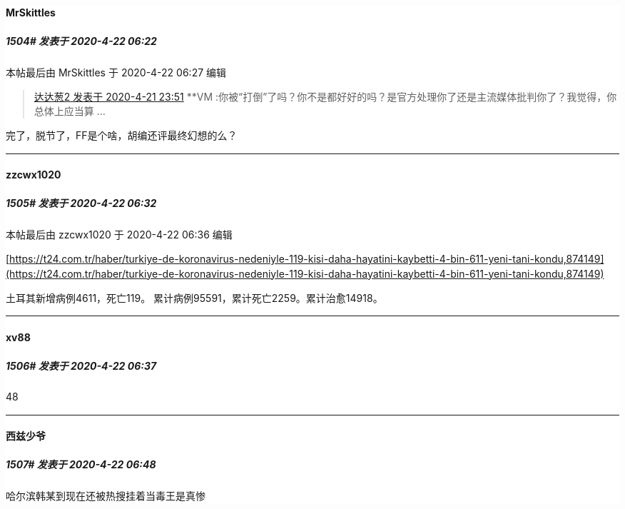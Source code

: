 ####  MrSkittles  
##### 1504#       发表于 2020-4-22 06:22



 本帖最后由 MrSkittles 于 2020-4-22 06:27 编辑 
<blockquote><a href="httphttps://bbs.saraba1st.com/2b/forum.php?mod=redirect&amp;goto=findpost&amp;pid=47159555&amp;ptid=1925105" target="_blank">达达葱2 发表于 2020-4-21 23:51</a>
**VM :你被“打倒”了吗？你不是都好好的吗？是官方处理你了还是主流媒体批判你了？我觉得，你总体上应当算 ...</blockquote>
完了，脱节了，FF是个啥，胡编还评最终幻想的么？







-----

####  zzcwx1020  
##### 1505#       发表于 2020-4-22 06:32



 本帖最后由 zzcwx1020 于 2020-4-22 06:36 编辑 

[https://t24.com.tr/haber/turkiye-de-koronavirus-nedeniyle-119-kisi-daha-hayatini-kaybetti-4-bin-611-yeni-tani-kondu,874149](https://t24.com.tr/haber/turkiye-de-koronavirus-nedeniyle-119-kisi-daha-hayatini-kaybetti-4-bin-611-yeni-tani-kondu,874149)

 土耳其新增病例4611，死亡119。
累计病例95591，累计死亡2259。累计治愈14918。







-----

####  xv88  
##### 1506#       发表于 2020-4-22 06:37




48







-----

####  西兹少爷  
##### 1507#       发表于 2020-4-22 06:48




哈尔滨韩某到现在还被热搜挂着当毒王是真惨


